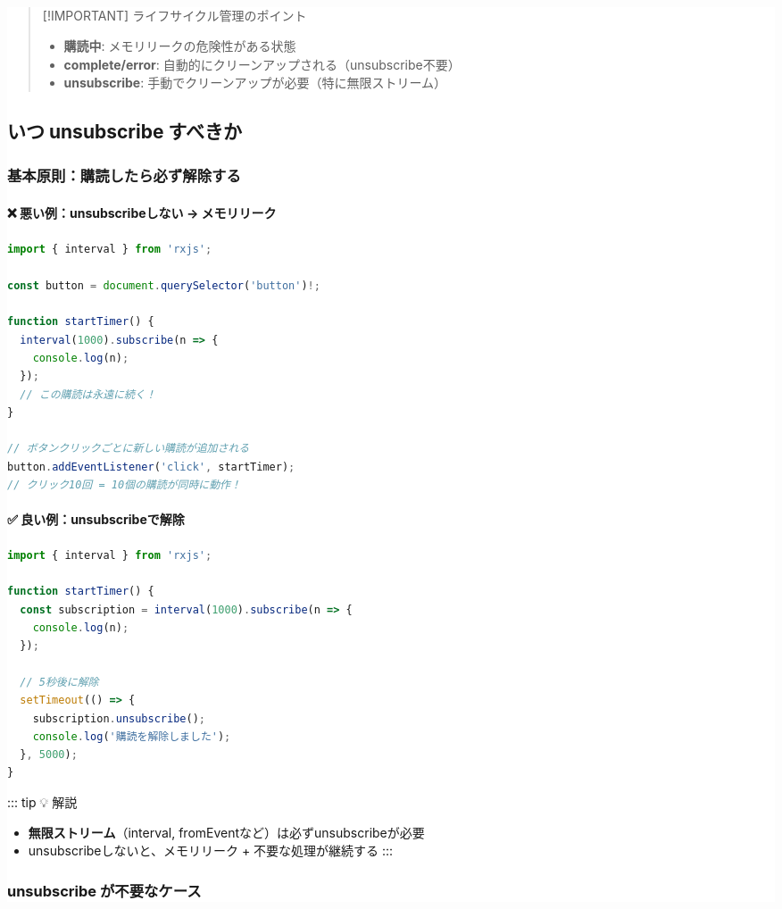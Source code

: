 > [!IMPORTANT] ライフサイクル管理のポイント
> - **購読中**: メモリリークの危険性がある状態
> - **complete/error**: 自動的にクリーンアップされる（unsubscribe不要）
> - **unsubscribe**: 手動でクリーンアップが必要（特に無限ストリーム）

## いつ unsubscribe すべきか

### 基本原則：購読したら必ず解除する

#### ❌ 悪い例：unsubscribeしない → メモリリーク
```typescript
import { interval } from 'rxjs';

const button = document.querySelector('button')!;

function startTimer() {
  interval(1000).subscribe(n => {
    console.log(n);
  });
  // この購読は永遠に続く！
}

// ボタンクリックごとに新しい購読が追加される
button.addEventListener('click', startTimer);
// クリック10回 = 10個の購読が同時に動作！
```

#### ✅ 良い例：unsubscribeで解除
```typescript
import { interval } from 'rxjs';

function startTimer() {
  const subscription = interval(1000).subscribe(n => {
    console.log(n);
  });

  // 5秒後に解除
  setTimeout(() => {
    subscription.unsubscribe();
    console.log('購読を解除しました');
  }, 5000);
}
```

::: tip 💡 解説
- **無限ストリーム**（interval, fromEventなど）は必ずunsubscribeが必要
- unsubscribeしないと、メモリリーク + 不要な処理が継続する
:::

### unsubscribe が不要なケース

